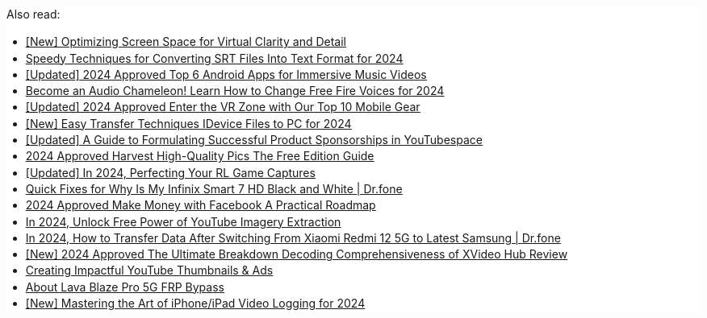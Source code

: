
<span class="atpl-alsoreadstyle">Also read:</span>
<div><ul>
<li><a href="https://fox-friendly.techidaily.com/new-optimizing-screen-space-for-virtual-clarity-and-detail/"><u>[New] Optimizing Screen Space for Virtual Clarity and Detail</u></a></li>
<li><a href="https://fox-friendly.techidaily.com/speedy-techniques-for-converting-srt-files-into-text-format-for-2024/"><u>Speedy Techniques for Converting SRT Files Into Text Format for 2024</u></a></li>
<li><a href="https://fox-friendly.techidaily.com/updated-2024-approved-top-6-android-apps-for-immersive-music-videos/"><u>[Updated] 2024 Approved  Top 6 Android Apps for Immersive Music Videos</u></a></li>
<li><a href="https://fox-friendly.techidaily.com/become-an-audio-chameleon-learn-how-to-change-free-fire-voices-for-2024/"><u>Become an Audio Chameleon! Learn How to Change Free Fire Voices for 2024</u></a></li>
<li><a href="https://fox-friendly.techidaily.com/updated-2024-approved-enter-the-vr-zone-with-our-top-10-mobile-gear/"><u>[Updated] 2024 Approved  Enter the VR Zone with Our Top 10 Mobile Gear</u></a></li>
<li><a href="https://fox-friendly.techidaily.com/new-easy-transfer-techniques-idevice-files-to-pc-for-2024/"><u>[New] Easy Transfer Techniques  IDevice Files to PC for 2024</u></a></li>
<li><a href="https://fox-friendly.techidaily.com/updated-a-guide-to-formulating-successful-product-sponsorships-in-youtubespace/"><u>[Updated] A Guide to Formulating Successful Product Sponsorships in YouTubespace</u></a></li>
<li><a href="https://fox-friendly.techidaily.com/2024-approved-harvest-high-quality-pics-the-free-edition-guide/"><u>2024 Approved  Harvest High-Quality Pics  The Free Edition Guide</u></a></li>
<li><a href="https://visual-screen-recording.techidaily.com/updated-in-2024-perfecting-your-rl-game-captures/"><u>[Updated] In 2024, Perfecting Your RL Game Captures</u></a></li>
<li><a href="https://fix-guide.techidaily.com/quick-fixes-for-why-is-my-infinix-smart-7-hd-black-and-white-drfone-by-drfone-fix-android-problems-fix-android-problems/"><u>Quick Fixes for Why Is My Infinix Smart 7 HD Black and White | Dr.fone</u></a></li>
<li><a href="https://facebook-video-recording.techidaily.com/2024-approved-make-money-with-facebook-a-practical-roadmap/"><u>2024 Approved  Make Money with Facebook  A Practical Roadmap</u></a></li>
<li><a href="https://youtube-help.techidaily.com/in-2024-unlock-free-power-of-youtube-imagery-extraction/"><u>In 2024, Unlock Free Power of YouTube Imagery Extraction</u></a></li>
<li><a href="https://android-transfer.techidaily.com/in-2024-how-to-transfer-data-after-switching-from-xiaomi-redmi-12-5g-to-latest-samsung-drfone-by-drfone-transfer-from-android-transfer-from-android/"><u>In 2024, How to Transfer Data After Switching From Xiaomi Redmi 12 5G to Latest Samsung | Dr.fone</u></a></li>
<li><a href="https://vp-tips.techidaily.com/new-2024-approved-the-ultimate-breakdown-decoding-comprehensiveness-of-xvideo-hub-review/"><u>[New] 2024 Approved  The Ultimate Breakdown  Decoding Comprehensiveness of XVideo Hub Review</u></a></li>
<li><a href="https://youtube-clips.techidaily.com/creating-impactful-youtube-thumbnails-and-ads/"><u>Creating Impactful YouTube Thumbnails & Ads</u></a></li>
<li><a href="https://android-frp.techidaily.com/about-lava-blaze-pro-5g-frp-bypass-by-drfone-android/"><u>About Lava Blaze Pro 5G FRP Bypass</u></a></li>
<li><a href="https://screen-mirroring-recording.techidaily.com/new-mastering-the-art-of-iphoneipad-video-logging-for-2024/"><u>[New] Mastering the Art of iPhone/iPad Video Logging for 2024</u></a></li>
</ul></div>
